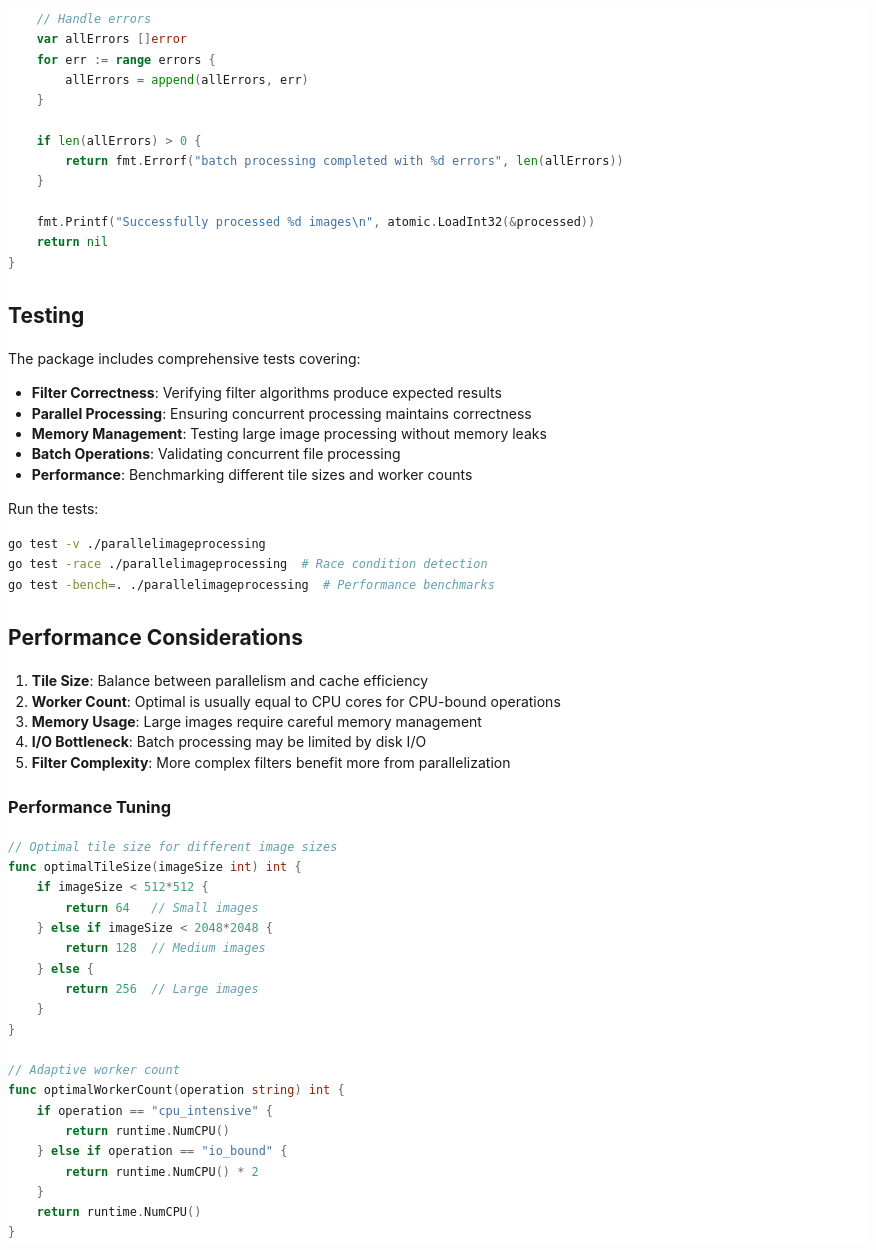 ```go
    // Handle errors
    var allErrors []error
    for err := range errors {
        allErrors = append(allErrors, err)
    }
    
    if len(allErrors) > 0 {
        return fmt.Errorf("batch processing completed with %d errors", len(allErrors))
    }
    
    fmt.Printf("Successfully processed %d images\n", atomic.LoadInt32(&processed))
    return nil
}
```

## Testing

The package includes comprehensive tests covering:

- **Filter Correctness**: Verifying filter algorithms produce expected results
- **Parallel Processing**: Ensuring concurrent processing maintains correctness
- **Memory Management**: Testing large image processing without memory leaks
- **Batch Operations**: Validating concurrent file processing
- **Performance**: Benchmarking different tile sizes and worker counts

Run the tests:

```bash
go test -v ./parallelimageprocessing
go test -race ./parallelimageprocessing  # Race condition detection
go test -bench=. ./parallelimageprocessing  # Performance benchmarks
```

## Performance Considerations

1. **Tile Size**: Balance between parallelism and cache efficiency
2. **Worker Count**: Optimal is usually equal to CPU cores for CPU-bound operations
3. **Memory Usage**: Large images require careful memory management
4. **I/O Bottleneck**: Batch processing may be limited by disk I/O
5. **Filter Complexity**: More complex filters benefit more from parallelization

### Performance Tuning

```go
// Optimal tile size for different image sizes
func optimalTileSize(imageSize int) int {
    if imageSize < 512*512 {
        return 64   // Small images
    } else if imageSize < 2048*2048 {
        return 128  // Medium images
    } else {
        return 256  // Large images
    }
}

// Adaptive worker count
func optimalWorkerCount(operation string) int {
    if operation == "cpu_intensive" {
        return runtime.NumCPU()
    } else if operation == "io_bound" {
        return runtime.NumCPU() * 2
    }
    return runtime.NumCPU()
}
```